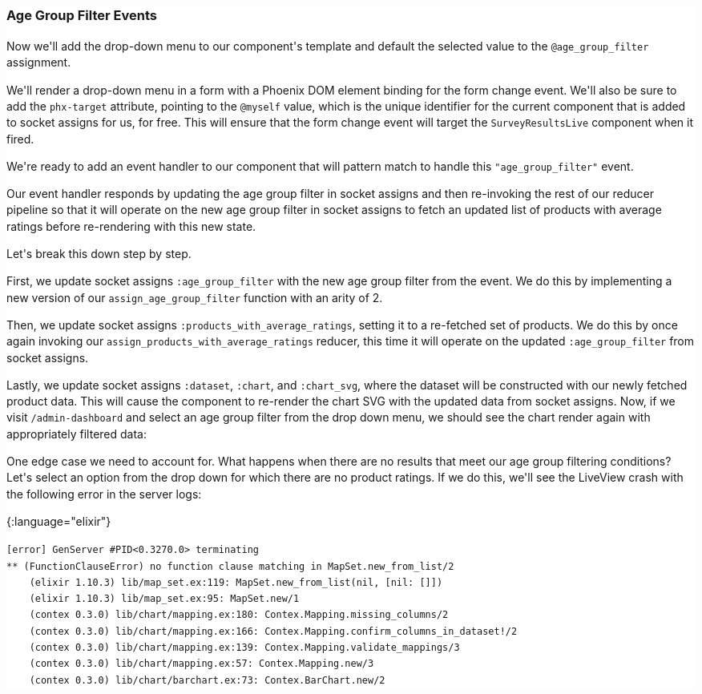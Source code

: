 ### Age Group Filter Events

Now we'll add the drop-down menu to our component's template and default the selected value to the `@age_group_filter` assignment.

We'll render a drop-down menu in a form with a Phoenix DOM element binding for the form change event. We'll also be sure to add the `phx-target` attribute, pointing to the `@myself` value, which is the unique identifier for the current component that is added to socket assigns for us, for free. This will ensure that the form change event will target the `SurveyResultsLive` component when it fired.

<embed language="elixir"
file="code/interactive_dashboard/pento/lib/pento_web/survey_results_live.html.leex"
part="interactive_dashboard.survey_results_live.template.age_group_filter" />

We're ready to add an event handler to our component that will pattern match to handle this `"age_group_filter"` event.

<embed language="elixir"
file="code/interactive_dashboard/pento/lib/pento_web/survey_results_live.ex"
part="interactive_dashboard.survey_results_live.handle_event.age_group_filter" />

Our event handler responds by updating the age group filter in socket assigns and then re-invoking the rest of our reducer pipeline so that it will operate on the new age group filter in socket assigns to fetch an updated list of products with average ratings before re-rendering with this new state.

Let's break this down step by step.

First, we update socket assigns `:age_group_filter` with the new age group filter from the event. We do this by implementing a new version of our `assign_age_group_filter` function with an arity of 2.

<embed language="elixir"
file="code/interactive_dashboard/pento/lib/pento_web/survey_results_live.ex"
part="interactive_dashboard.survey_results_live.handle_event.assign_age_group_filter" />

Then, we update socket assigns `:products_with_average_ratings`, setting it to a re-fetched set of products. We do this by once again invoking our `assign_products_with_average_ratings` reducer, this time it will operate on the updated `:age_group_filter` from socket assigns.

Lastly, we update socket assigns `:dataset`, `:chart`, and `:chart_svg`, where the dataset will be constructed with our newly fetched product data. This will cause the component to re-render the chart SVG with the updated data from socket assigns.
Now, if we visit `/admin-dashboard` and select an age group filter from the drop down menu, we should see the chart render again with appropriately filtered data:

<imagedata fileref="images/interactive_dashboard/survey-results-live-chart-age-group-filtered.png" width="65%"/>

One edge case we need to account for. What happens when there are no results that meet our age group filtering conditions? Let's select an option from the drop down for which there are no product ratings. If we do this, we'll see the LiveView crash with the following error in the server logs:

{:language="elixir"}
~~~
[error] GenServer #PID<0.3270.0> terminating
** (FunctionClauseError) no function clause matching in MapSet.new_from_list/2
    (elixir 1.10.3) lib/map_set.ex:119: MapSet.new_from_list(nil, [nil: []])
    (elixir 1.10.3) lib/map_set.ex:95: MapSet.new/1
    (contex 0.3.0) lib/chart/mapping.ex:180: Contex.Mapping.missing_columns/2
    (contex 0.3.0) lib/chart/mapping.ex:166: Contex.Mapping.confirm_columns_in_dataset!/2
    (contex 0.3.0) lib/chart/mapping.ex:139: Contex.Mapping.validate_mappings/3
    (contex 0.3.0) lib/chart/mapping.ex:57: Contex.Mapping.new/3
    (contex 0.3.0) lib/chart/barchart.ex:73: Contex.BarChart.new/2
~~~
